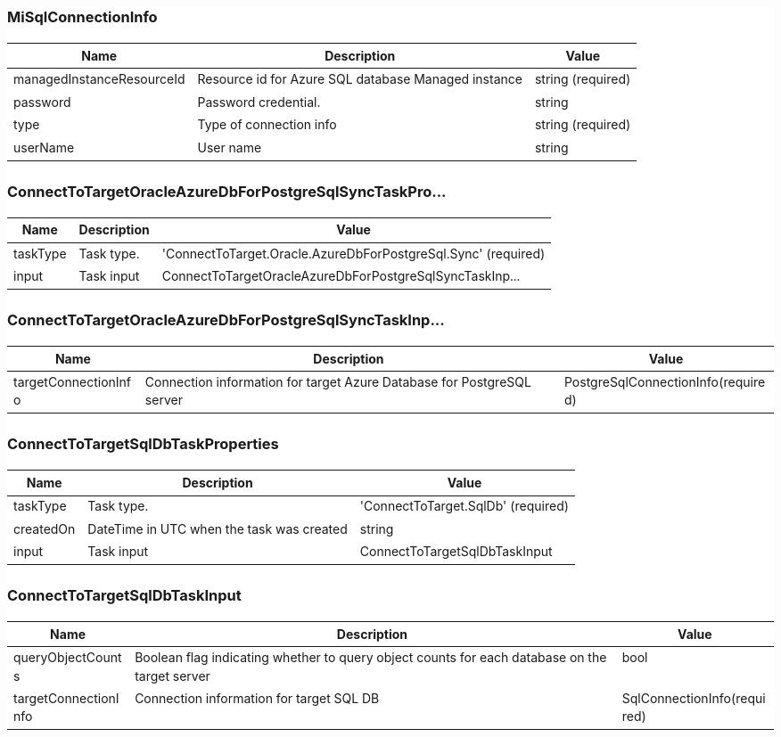 
### MiSqlConnectionInfo

| Name | Description | Value |
|-|-|-|
| managedInstanceResourceId | Resource id for Azure SQL database Managed instance | string (required) |
| password | Password credential. | string |
| type | Type of connection info | string (required) |
| userName | User name | string |


### ConnectToTargetOracleAzureDbForPostgreSqlSyncTaskPro...

| Name | Description | Value |
|-|-|-|
| taskType | Task type. | 'ConnectToTarget.Oracle.AzureDbForPostgreSql.Sync' (required) |
| input | Task input | ConnectToTargetOracleAzureDbForPostgreSqlSyncTaskInp... |


### ConnectToTargetOracleAzureDbForPostgreSqlSyncTaskInp...

| Name | Description | Value |
|-|-|-|
| targetConnectionInfo | Connection information for target Azure Database for PostgreSQL server | PostgreSqlConnectionInfo(required) |


### ConnectToTargetSqlDbTaskProperties

| Name | Description | Value |
|-|-|-|
| taskType | Task type. | 'ConnectToTarget.SqlDb' (required) |
| createdOn | DateTime in UTC when the task was created | string |
| input | Task input | ConnectToTargetSqlDbTaskInput |


### ConnectToTargetSqlDbTaskInput

| Name | Description | Value |
|-|-|-|
| queryObjectCounts | Boolean flag indicating whether to query object counts for each database on the target server | bool |
| targetConnectionInfo | Connection information for target SQL DB | SqlConnectionInfo(required) |
